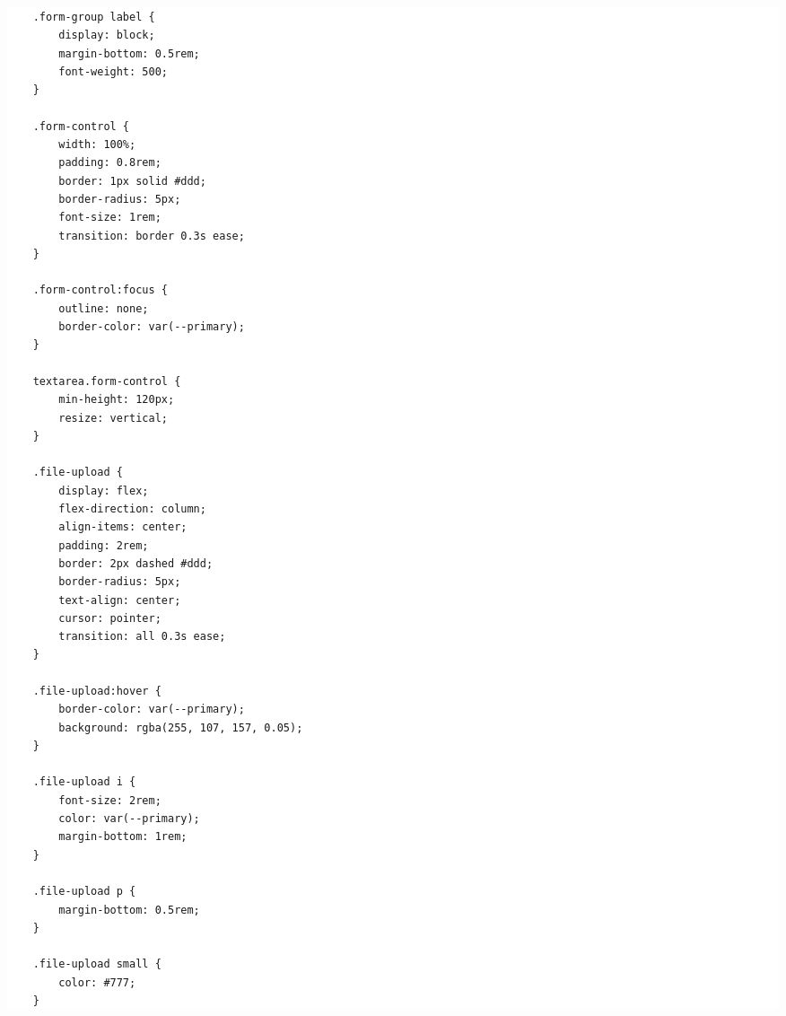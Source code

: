         .form-group label {
            display: block;
            margin-bottom: 0.5rem;
            font-weight: 500;
        }

        .form-control {
            width: 100%;
            padding: 0.8rem;
            border: 1px solid #ddd;
            border-radius: 5px;
            font-size: 1rem;
            transition: border 0.3s ease;
        }

        .form-control:focus {
            outline: none;
            border-color: var(--primary);
        }

        textarea.form-control {
            min-height: 120px;
            resize: vertical;
        }

        .file-upload {
            display: flex;
            flex-direction: column;
            align-items: center;
            padding: 2rem;
            border: 2px dashed #ddd;
            border-radius: 5px;
            text-align: center;
            cursor: pointer;
            transition: all 0.3s ease;
        }

        .file-upload:hover {
            border-color: var(--primary);
            background: rgba(255, 107, 157, 0.05);
        }

        .file-upload i {
            font-size: 2rem;
            color: var(--primary);
            margin-bottom: 1rem;
        }

        .file-upload p {
            margin-bottom: 0.5rem;
        }

        .file-upload small {
            color: #777;
        }
